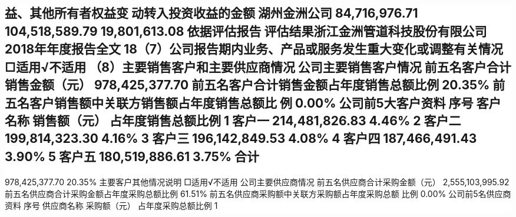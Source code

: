 益、其他所有者权益变
动转入投资收益的金额
湖州金洲公司
84,716,976.71
104,518,589.79
19,801,613.08
依据评估报告
评估结果浙江金洲管道科技股份有限公司2018年年度报告全文
18（7）公司报告期内业务、产品或服务发生重大变化或调整有关情况
□适用√不适用
（8）主要销售客户和主要供应商情况
公司主要销售客户情况
前五名客户合计销售金额（元）
978,425,377.70
前五名客户合计销售金额占年度销售总额比例
20.35%
前五名客户销售额中关联方销售额占年度销售总额比
例
0.00%
公司前5大客户资料
序号
客户名称
销售额（元）
占年度销售总额比例
1
客户一
214,481,826.83
4.46%
2
客户二
199,814,323.30
4.16%
3
客户三
196,142,849.53
4.08%
4
客户四
187,466,491.43
3.90%
5
客户五
180,519,886.61
3.75%
合计
--
978,425,377.70
20.35%
主要客户其他情况说明
□适用√不适用
公司主要供应商情况
前五名供应商合计采购金额（元）
2,555,103,995.92
前五名供应商合计采购金额占年度采购总额比例
61.51%
前五名供应商采购额中关联方采购额占年度采购总额
比例
0.00%
公司前5名供应商资料
序号
供应商名称
采购额（元）
占年度采购总额比例
1